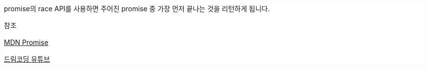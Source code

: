 promise의 race API를 사용하면 주어진 promise 중 가장 먼저 끝나는 것을 리턴하게 됩니다.




참조

[MDN Promise]: https://developer.mozilla.org/ko/docs/Web/JavaScript/Guide/Using_promises

[MDN Promise]

[드림코딩 유튜브]: https://www.youtube.com/watch?v=JB_yU6Oe2eE&amp;list=PLv2d7VI9OotTVOL4QmPfvJWPJvkmv6h-2&amp;index=12&amp;ab_channel=%EB%93%9C%EB%A6%BC%EC%BD%94%EB%94%A9by%EC%97%98%EB%A6%AC

[드림코딩 유튜브]